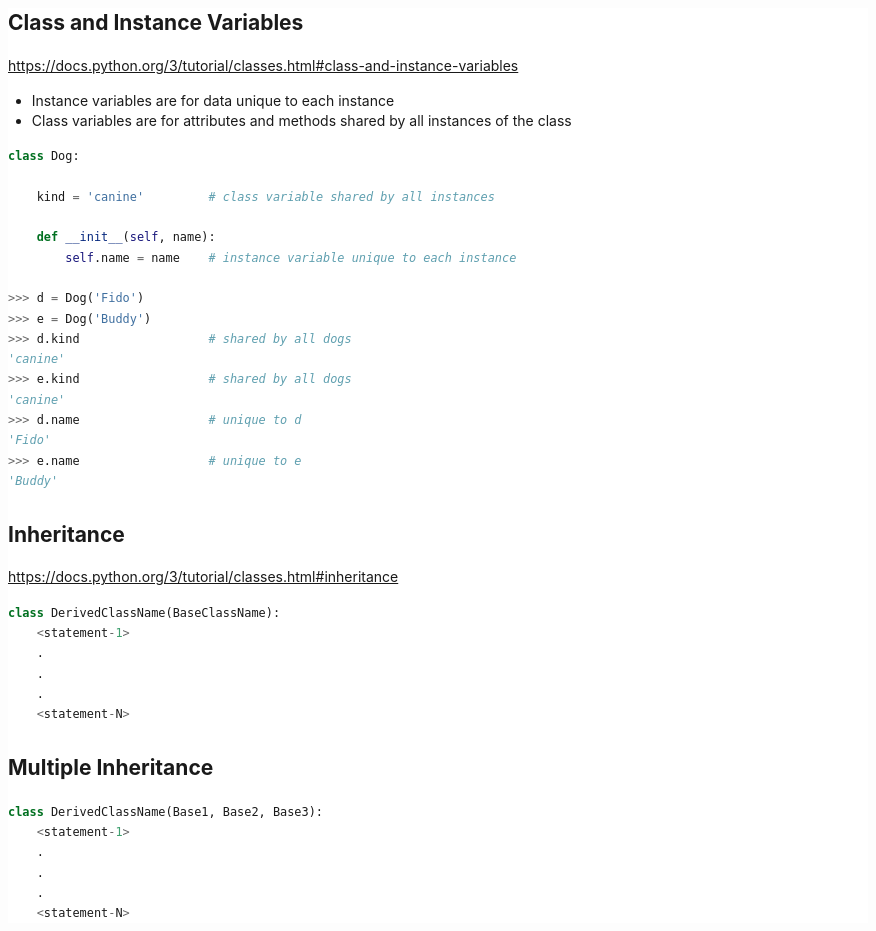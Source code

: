 ## **Class and Instance Variables**
https://docs.python.org/3/tutorial/classes.html#class-and-instance-variables

* Instance variables are for data unique to each instance
* Class variables are for attributes and methods shared by all instances of the class

```python
class Dog:

    kind = 'canine'         # class variable shared by all instances

    def __init__(self, name):
        self.name = name    # instance variable unique to each instance

>>> d = Dog('Fido')
>>> e = Dog('Buddy')
>>> d.kind                  # shared by all dogs
'canine'
>>> e.kind                  # shared by all dogs
'canine'
>>> d.name                  # unique to d
'Fido'
>>> e.name                  # unique to e
'Buddy'
```



## **Inheritance**
https://docs.python.org/3/tutorial/classes.html#inheritance

```python
class DerivedClassName(BaseClassName):
    <statement-1>
    .
    .
    .
    <statement-N>
```



## **Multiple Inheritance**

```python
class DerivedClassName(Base1, Base2, Base3):
    <statement-1>
    .
    .
    .
    <statement-N>
```

